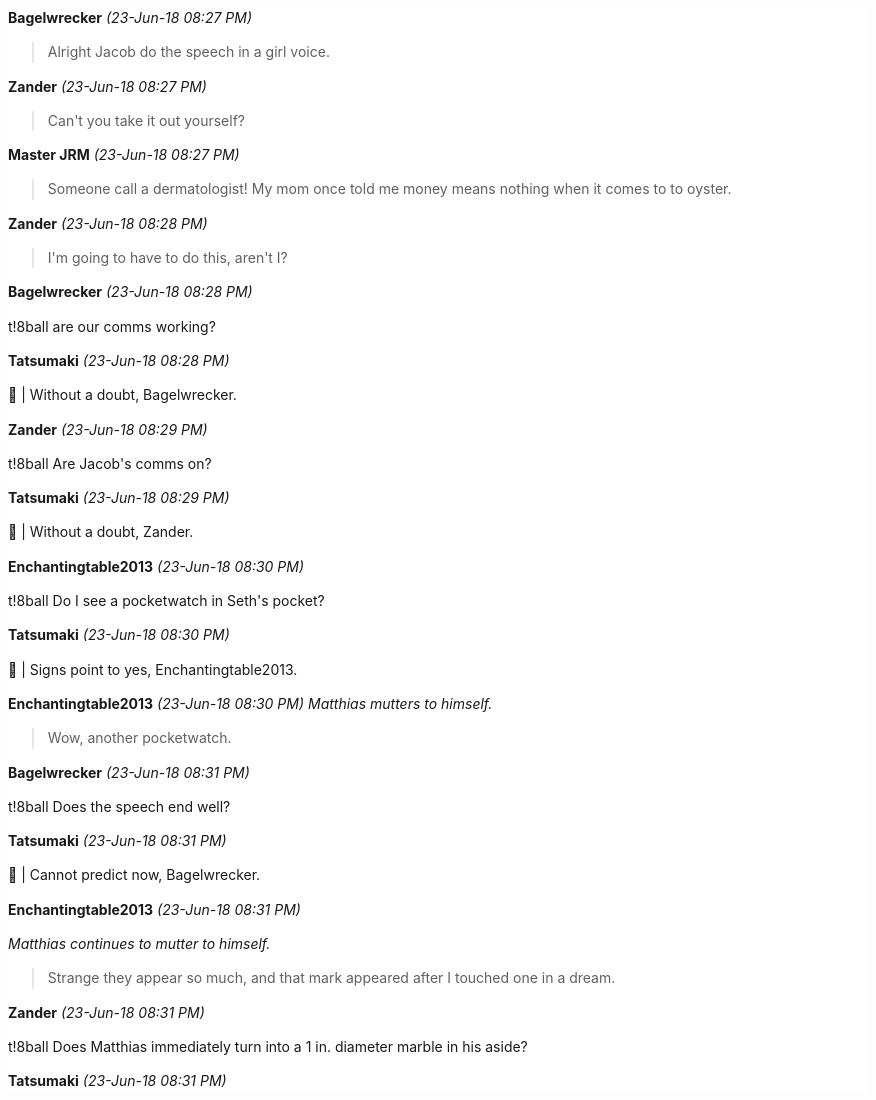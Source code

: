 **Bagelwrecker** _(23-Jun-18 08:27 PM)_

> Alright Jacob do the speech in a girl voice.

**Zander** _(23-Jun-18 08:27 PM)_

> Can't you take it out yourself?

**Master JRM** _(23-Jun-18 08:27 PM)_

> Someone call a dermatologist!
> My mom once told me money means nothing when it comes to to oyster.

**Zander** _(23-Jun-18 08:28 PM)_

> I'm going to have to do this, aren't I?

**Bagelwrecker** _(23-Jun-18 08:28 PM)_

t!8ball are our comms working?

**Tatsumaki** _(23-Jun-18 08:28 PM)_

🎱 | Without a doubt, Bagelwrecker.

**Zander** _(23-Jun-18 08:29 PM)_

t!8ball Are Jacob's comms on?

**Tatsumaki** _(23-Jun-18 08:29 PM)_

🎱 | Without a doubt, Zander.

**Enchantingtable2013** _(23-Jun-18 08:30 PM)_

t!8ball Do I see a pocketwatch in Seth's pocket?

**Tatsumaki** _(23-Jun-18 08:30 PM)_

🎱 | Signs point to yes, Enchantingtable2013.

**Enchantingtable2013** _(23-Jun-18 08:30 PM)_
_Matthias mutters to himself._

> Wow, another pocketwatch.

**Bagelwrecker** _(23-Jun-18 08:31 PM)_

t!8ball Does the speech end well?

**Tatsumaki** _(23-Jun-18 08:31 PM)_

🎱 | Cannot predict now, Bagelwrecker.

**Enchantingtable2013** _(23-Jun-18 08:31 PM)_

_Matthias continues to mutter to himself._

> Strange they appear so much, and that mark appeared after I touched one in a dream.

**Zander** _(23-Jun-18 08:31 PM)_

t!8ball Does Matthias immediately turn into a 1 in. diameter marble in his aside?

**Tatsumaki** _(23-Jun-18 08:31 PM)_
